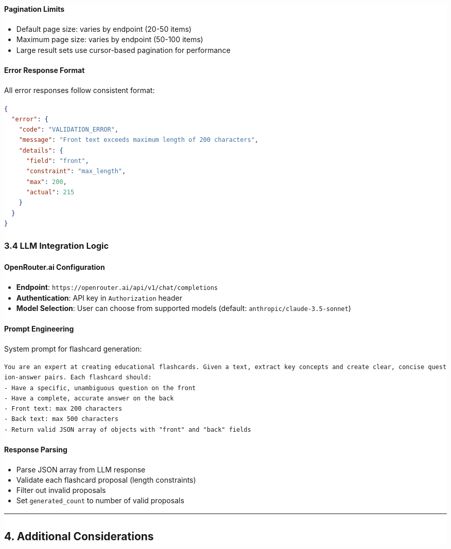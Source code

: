 #### Pagination Limits
- Default page size: varies by endpoint (20-50 items)
- Maximum page size: varies by endpoint (50-100 items)
- Large result sets use cursor-based pagination for performance

#### Error Response Format
All error responses follow consistent format:
```json
{
  "error": {
    "code": "VALIDATION_ERROR",
    "message": "Front text exceeds maximum length of 200 characters",
    "details": {
      "field": "front",
      "constraint": "max_length",
      "max": 200,
      "actual": 215
    }
  }
}
```

### 3.4 LLM Integration Logic

#### OpenRouter.ai Configuration
- **Endpoint**: `https://openrouter.ai/api/v1/chat/completions`
- **Authentication**: API key in `Authorization` header
- **Model Selection**: User can choose from supported models (default: `anthropic/claude-3.5-sonnet`)

#### Prompt Engineering
System prompt for flashcard generation:
```
You are an expert at creating educational flashcards. Given a text, extract key concepts and create clear, concise question-answer pairs. Each flashcard should:
- Have a specific, unambiguous question on the front
- Have a complete, accurate answer on the back
- Front text: max 200 characters
- Back text: max 500 characters
- Return valid JSON array of objects with "front" and "back" fields
```

#### Response Parsing
- Parse JSON array from LLM response
- Validate each flashcard proposal (length constraints)
- Filter out invalid proposals
- Set `generated_count` to number of valid proposals

---

## 4. Additional Considerations
